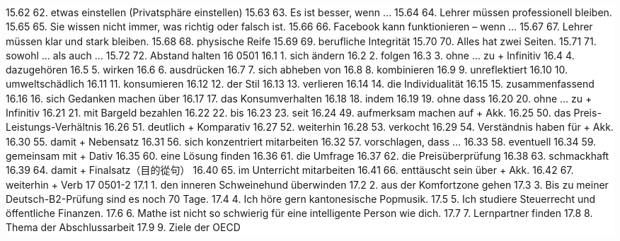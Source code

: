 15.62 62. etwas einstellen (Privatsphäre einstellen)
15.63 63. Es ist besser, wenn …
15.64 64. Lehrer müssen professionell bleiben.
15.65 65. Sie wissen nicht immer, was richtig oder falsch ist.
15.66 66. Facebook kann funktionieren – wenn …
15.67 67. Lehrer müssen klar und stark bleiben.
15.68 68. physische Reife
15.69 69. berufliche Integrität
15.70 70. Alles hat zwei Seiten.
15.71 71. sowohl … als auch …
15.72 72. Abstand halten
16 0501
16.1 1. sich ändern
16.2 2. folgen
16.3 3. ohne … zu + Infinitiv
16.4 4. dazugehören
16.5 5. wirken
16.6 6. ausdrücken
16.7 7. sich abheben von
16.8 8. kombinieren
16.9 9. unreflektiert
16.10 10. umweltschädlich
16.11 11. konsumieren
16.12 12. der Stil
16.13 13. verlieren
16.14 14. die Individualität
16.15 15. zusammenfassend
16.16 16. sich Gedanken machen über
16.17 17. das Konsumverhalten
16.18 18. indem
16.19 19. ohne dass
16.20 20. ohne … zu + Infinitiv
16.21 21. mit Bargeld bezahlen
16.22 22. bis
16.23 23. seit
16.24 49. aufmerksam machen auf + Akk.
16.25 50. das Preis-Leistungs-Verhältnis
16.26 51. deutlich + Komparativ
16.27 52. weiterhin
16.28 53. verkocht
16.29 54. Verständnis haben für + Akk.
16.30 55. damit + Nebensatz
16.31 56. sich konzentriert mitarbeiten
16.32 57. vorschlagen, dass …
16.33 58. eventuell
16.34 59. gemeinsam mit + Dativ
16.35 60. eine Lösung finden
16.36 61. die Umfrage
16.37 62. die Preisüberprüfung
16.38 63. schmackhaft
16.39 64. damit + Finalsatz（目的從句）
16.40 65. im Unterricht mitarbeiten
16.41 66. enttäuscht sein über + Akk.
16.42 67. weiterhin + Verb
17 0501-2
17.1 1. den inneren Schweinehund überwinden
17.2 2. aus der Komfortzone gehen
17.3 3. Bis zu meiner Deutsch-B2-Prüfung sind es noch 70 Tage.
17.4 4. Ich höre gern kantonesische Popmusik.
17.5 5. Ich studiere Steuerrecht und öffentliche Finanzen.
17.6 6. Mathe ist nicht so schwierig für eine intelligente Person wie dich.
17.7 7. Lernpartner finden
17.8 8. Thema der Abschlussarbeit
17.9 9. Ziele der OECD
